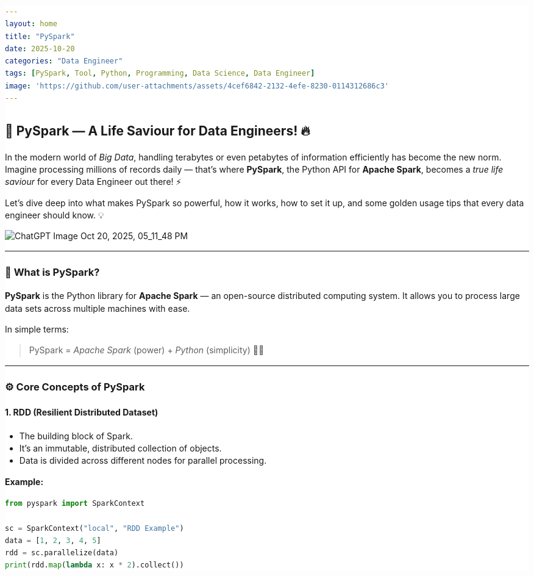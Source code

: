 ```yaml
---
layout: home
title: "PySpark"
date: 2025-10-20
categories: "Data Engineer"
tags: [PySpark, Tool, Python, Programming, Data Science, Data Engineer]
image: 'https://github.com/user-attachments/assets/4cef6842-2132-4efe-8230-0114312686c3'
---
```


## 🚀 **PySpark — A Life Saviour for Data Engineers! 🔥**

In the modern world of *Big Data*, handling terabytes or even petabytes of information efficiently has become the new norm. Imagine processing millions of records daily — that’s where **PySpark**, the Python API for **Apache Spark**, becomes a *true life saviour* for every Data Engineer out there! ⚡

Let’s dive deep into what makes PySpark so powerful, how it works, how to set it up, and some golden usage tips that every data engineer should know. 💡

<img width="1024" height="1536" alt="ChatGPT Image Oct 20, 2025, 05_11_48 PM" src="https://github.com/user-attachments/assets/4cef6842-2132-4efe-8230-0114312686c3" />

---

### 🧠 **What is PySpark?**

**PySpark** is the Python library for **Apache Spark** — an open-source distributed computing system. It allows you to process large data sets across multiple machines with ease.

In simple terms:

> PySpark = *Apache Spark* (power) + *Python* (simplicity) 🐍🔥

---

### ⚙️ **Core Concepts of PySpark**

#### 1. **RDD (Resilient Distributed Dataset)**

* The building block of Spark.
* It’s an immutable, distributed collection of objects.
* Data is divided across different nodes for parallel processing.

**Example:**

```python
from pyspark import SparkContext

sc = SparkContext("local", "RDD Example")
data = [1, 2, 3, 4, 5]
rdd = sc.parallelize(data)
print(rdd.map(lambda x: x * 2).collect())
```

